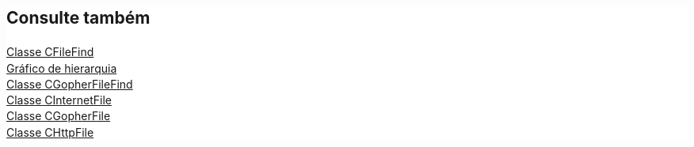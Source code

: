 ## <a name="see-also"></a>Consulte também  
 [Classe CFileFind](../../mfc/reference/cfilefind-class.md)   
 [Gráfico de hierarquia](../../mfc/hierarchy-chart.md)   
 [Classe CGopherFileFind](../../mfc/reference/cgopherfilefind-class.md)   
 [Classe CInternetFile](../../mfc/reference/cinternetfile-class.md)   
 [Classe CGopherFile](../../mfc/reference/cgopherfile-class.md)   
 [Classe CHttpFile](../../mfc/reference/chttpfile-class.md)
